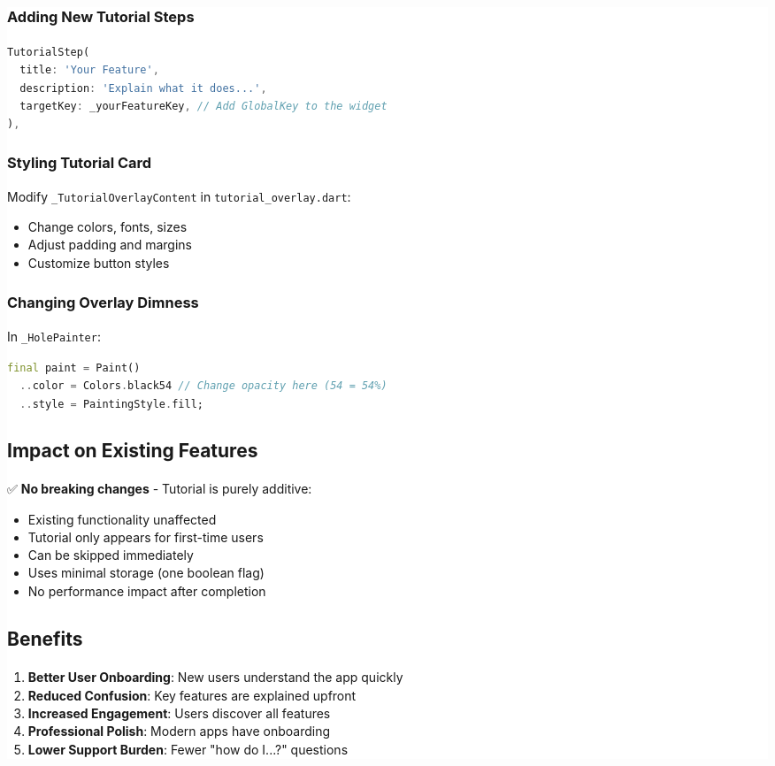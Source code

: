 ### Adding New Tutorial Steps
```dart
TutorialStep(
  title: 'Your Feature',
  description: 'Explain what it does...',
  targetKey: _yourFeatureKey, // Add GlobalKey to the widget
),
```

### Styling Tutorial Card
Modify `_TutorialOverlayContent` in `tutorial_overlay.dart`:
- Change colors, fonts, sizes
- Adjust padding and margins
- Customize button styles

### Changing Overlay Dimness
In `_HolePainter`:
```dart
final paint = Paint()
  ..color = Colors.black54 // Change opacity here (54 = 54%)
  ..style = PaintingStyle.fill;
```

## Impact on Existing Features
✅ **No breaking changes** - Tutorial is purely additive:
- Existing functionality unaffected
- Tutorial only appears for first-time users
- Can be skipped immediately
- Uses minimal storage (one boolean flag)
- No performance impact after completion

## Benefits

1. **Better User Onboarding**: New users understand the app quickly
2. **Reduced Confusion**: Key features are explained upfront
3. **Increased Engagement**: Users discover all features
4. **Professional Polish**: Modern apps have onboarding
5. **Lower Support Burden**: Fewer "how do I...?" questions

